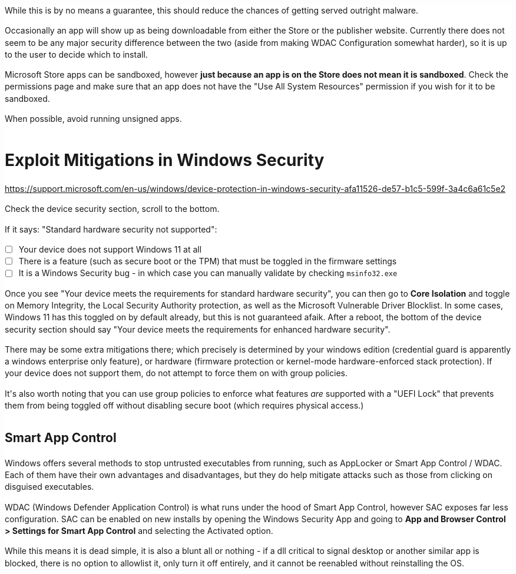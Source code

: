 While this is by no means a guarantee, this should reduce the chances of getting served outright malware.

Occasionally an app will show up as being downloadable from either the Store or the publisher website. Currently there does not seem to be any major security difference between the two (aside from making WDAC Configuration somewhat harder), so it is up to the user to decide which to install.  

Microsoft Store apps can be sandboxed, however **just because an app is on the Store does not mean it is sandboxed**. Check the permissions page and make sure that an app does not have the "Use All System Resources" permission if you wish for it to be sandboxed. 

When possible, avoid running unsigned apps. 

# Exploit Mitigations in Windows Security

https://support.microsoft.com/en-us/windows/device-protection-in-windows-security-afa11526-de57-b1c5-599f-3a4c6a61c5e2

Check the device security section, scroll to the bottom.

If it says: "Standard hardware security not supported":

- [ ] Your device does not support Windows 11 at all
- [ ] There is a feature (such as secure boot or the TPM) that must be toggled in the firmware settings
- [ ] It is a Windows Security bug - in which case you can manually validate by checking `msinfo32.exe`

Once you see "Your device meets the requirements for standard hardware security", you can then go to **Core Isolation** and toggle on Memory Integrity, the Local Security Authority protection, as well as the Microsoft Vulnerable Driver Blocklist. In some cases, Windows 11 has this toggled on by default already, but this is not guaranteed afaik. After a reboot, the bottom of the device security section should say "Your device meets the requirements for enhanced hardware security".

There may be some extra mitigations there; which precisely is determined by your windows edition (credential guard is apparently a windows enterprise only feature), or hardware (firmware protection or kernel-mode hardware-enforced stack protection). If your device does not support them, do not attempt to force them on with group policies. 

It's also worth noting that you can use group policies to enforce what features *are* supported with a "UEFI Lock" that prevents them from being toggled off without disabling secure boot (which requires physical access.)


## Smart App Control
 
Windows offers several methods to stop untrusted executables from running, such as AppLocker or Smart App Control / WDAC. Each of them have their own advantages and disadvantages, but they do help mitigate attacks such as those from clicking on disguised executables.  

WDAC (Windows Defender Application Control) is what runs under the hood of Smart App Control, however SAC exposes far less configuration. SAC can be enabled on new installs by opening the Windows Security App and going to **App and Browser Control > Settings for Smart App Control** and selecting the Activated option.

While this means it is dead simple, it is also a blunt all or nothing - if a dll critical to signal desktop or another similar app is blocked, there is no option to allowlist it, only turn it off entirely, and it cannot be reenabled without reinstalling the OS.
